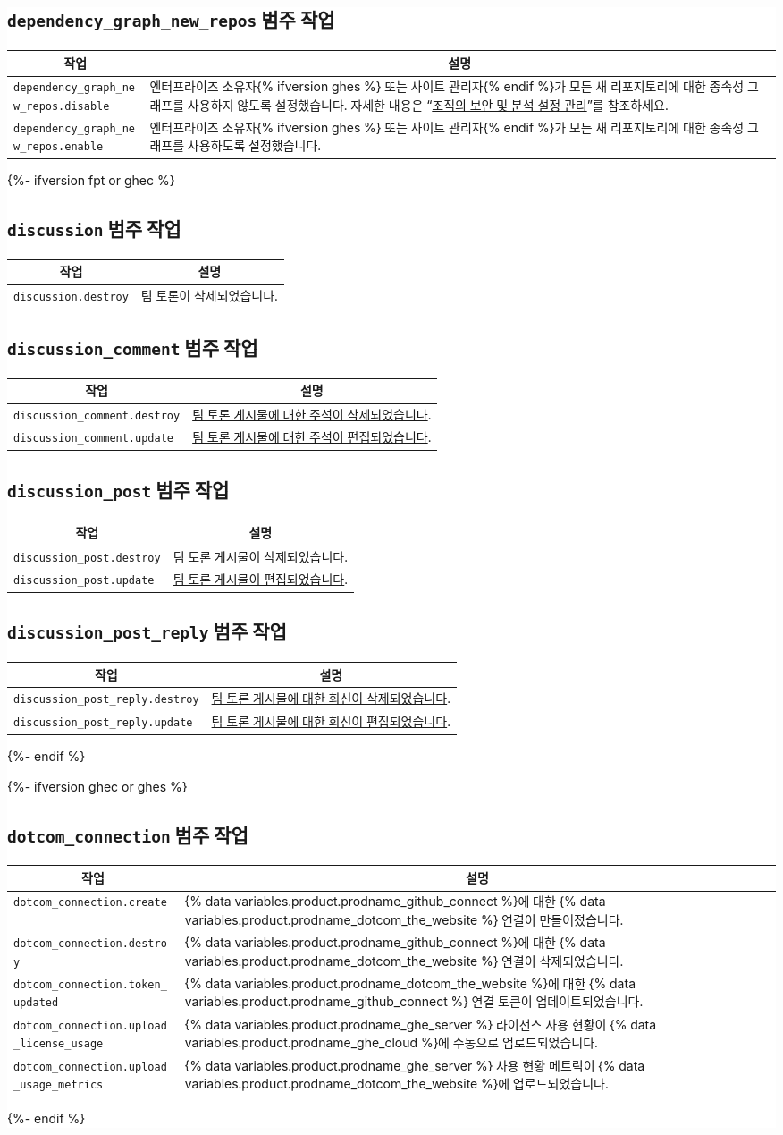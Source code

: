 ## `dependency_graph_new_repos` 범주 작업

| 작업 | 설명
|--------|-------------
| `dependency_graph_new_repos.disable` | 엔터프라이즈 소유자{% ifversion ghes %} 또는 사이트 관리자{% endif %}가 모든 새 리포지토리에 대한 종속성 그래프를 사용하지 않도록 설정했습니다. 자세한 내용은 “[조직의 보안 및 분석 설정 관리](/organizations/keeping-your-organization-secure/managing-security-and-analysis-settings-for-your-organization)”를 참조하세요.
| `dependency_graph_new_repos.enable` | 엔터프라이즈 소유자{% ifversion ghes %} 또는 사이트 관리자{% endif %}가 모든 새 리포지토리에 대한 종속성 그래프를 사용하도록 설정했습니다.

{%- ifversion fpt or ghec %}
## `discussion` 범주 작업

| 작업 | 설명
|--------|-------------
| `discussion.destroy` | 팀 토론이 삭제되었습니다.

## `discussion_comment` 범주 작업

| 작업 | 설명
|--------|-------------
| `discussion_comment.destroy` | [팀 토론 게시물에 대한 주석이 삭제되었습니다](/communities/moderating-comments-and-conversations/managing-disruptive-comments#deleting-a-comment).
| `discussion_comment.update` | [팀 토론 게시물에 대한 주석이 편집되었습니다](/communities/moderating-comments-and-conversations/managing-disruptive-comments#editing-a-comment).

## `discussion_post` 범주 작업

| 작업 | 설명
|--------|-------------
| `discussion_post.destroy` | [팀 토론 게시물이 삭제되었습니다](/organizations/collaborating-with-your-team/editing-or-deleting-a-team-discussion).
| `discussion_post.update` | [팀 토론 게시물이 편집되었습니다](/organizations/collaborating-with-your-team/editing-or-deleting-a-team-discussion).

## `discussion_post_reply` 범주 작업

| 작업 | 설명
|--------|-------------
| `discussion_post_reply.destroy` | [팀 토론 게시물에 대한 회신이 삭제되었습니다](/communities/moderating-comments-and-conversations/managing-disruptive-comments#deleting-a-comment).
| `discussion_post_reply.update` | [팀 토론 게시물에 대한 회신이 편집되었습니다](/communities/moderating-comments-and-conversations/managing-disruptive-comments#editing-a-comment).
{%- endif %}

{%- ifversion ghec or ghes %}
## `dotcom_connection` 범주 작업

| 작업 | 설명
|--------|-------------
| `dotcom_connection.create` | {% data variables.product.prodname_github_connect %}에 대한 {% data variables.product.prodname_dotcom_the_website %} 연결이 만들어졌습니다.
| `dotcom_connection.destroy` | {% data variables.product.prodname_github_connect %}에 대한 {% data variables.product.prodname_dotcom_the_website %} 연결이 삭제되었습니다.
| `dotcom_connection.token_updated` | {% data variables.product.prodname_dotcom_the_website %}에 대한 {% data variables.product.prodname_github_connect %} 연결 토큰이 업데이트되었습니다.
| `dotcom_connection.upload_license_usage` | {% data variables.product.prodname_ghe_server %} 라이선스 사용 현황이 {% data variables.product.prodname_ghe_cloud %}에 수동으로 업로드되었습니다.
| `dotcom_connection.upload_usage_metrics` | {% data variables.product.prodname_ghe_server %} 사용 현황 메트릭이 {% data variables.product.prodname_dotcom_the_website %}에 업로드되었습니다.
{%- endif %}
